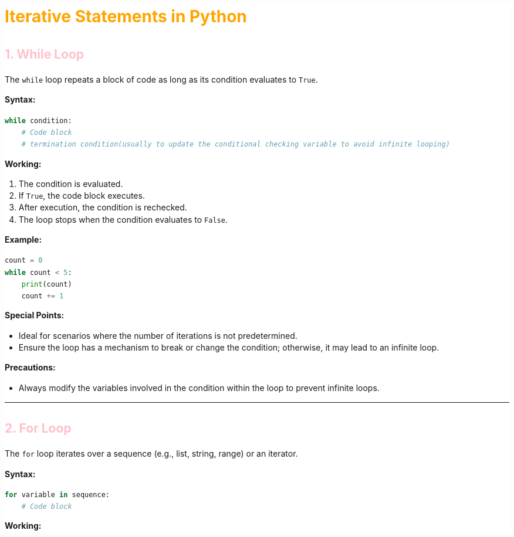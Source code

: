 # <span style="color:orange"> **Iterative Statements in Python**</span>

## <span style="color:pink"> **1. While Loop**</span>

The `while` loop repeats a block of code as long as its condition evaluates to `True`.

**Syntax:**

```python
while condition:
    # Code block
    # termination condition(usually to update the conditional checking variable to avoid infinite looping)
```

**Working:**

1. The condition is evaluated.
2. If `True`, the code block executes.
3. After execution, the condition is rechecked.
4. The loop stops when the condition evaluates to `False`.

**Example:**

```python
count = 0
while count < 5:
    print(count)
    count += 1
```

**Special Points:**

- Ideal for scenarios where the number of iterations is not predetermined.
- Ensure the loop has a mechanism to break or change the condition; otherwise, it may lead to an infinite loop.

**Precautions:**

- Always modify the variables involved in the condition within the loop to prevent infinite loops.

---

## <span style="color:pink"> **2. For Loop** </span>

The `for` loop iterates over a sequence (e.g., list, string, range) or an iterator.

**Syntax:**

```python
for variable in sequence:
    # Code block
```

**Working:**
